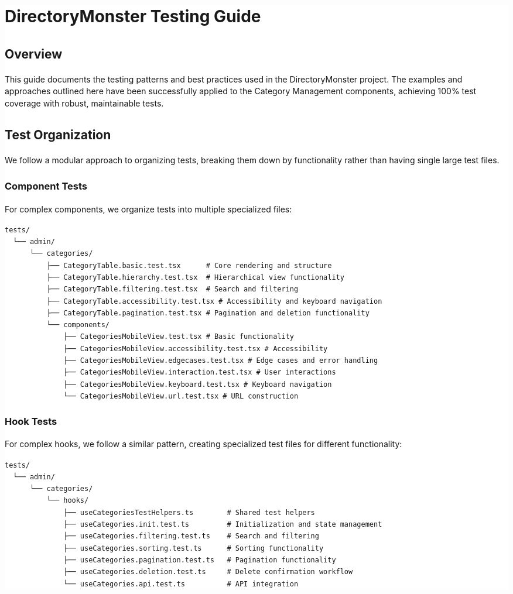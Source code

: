 # DirectoryMonster Testing Guide

## Overview

This guide documents the testing patterns and best practices used in the DirectoryMonster project. The examples and approaches outlined here have been successfully applied to the Category Management components, achieving 100% test coverage with robust, maintainable tests.

## Test Organization

We follow a modular approach to organizing tests, breaking them down by functionality rather than having single large test files.

### Component Tests

For complex components, we organize tests into multiple specialized files:

```
tests/
  └── admin/
      └── categories/
          ├── CategoryTable.basic.test.tsx      # Core rendering and structure
          ├── CategoryTable.hierarchy.test.tsx  # Hierarchical view functionality
          ├── CategoryTable.filtering.test.tsx  # Search and filtering
          ├── CategoryTable.accessibility.test.tsx # Accessibility and keyboard navigation
          ├── CategoryTable.pagination.test.tsx # Pagination and deletion functionality
          └── components/
              ├── CategoriesMobileView.test.tsx # Basic functionality
              ├── CategoriesMobileView.accessibility.test.tsx # Accessibility
              ├── CategoriesMobileView.edgecases.test.tsx # Edge cases and error handling
              ├── CategoriesMobileView.interaction.test.tsx # User interactions
              ├── CategoriesMobileView.keyboard.test.tsx # Keyboard navigation
              └── CategoriesMobileView.url.test.tsx # URL construction
```

### Hook Tests

For complex hooks, we follow a similar pattern, creating specialized test files for different functionality:

```
tests/
  └── admin/
      └── categories/
          └── hooks/
              ├── useCategoriesTestHelpers.ts        # Shared test helpers
              ├── useCategories.init.test.ts         # Initialization and state management
              ├── useCategories.filtering.test.ts    # Search and filtering
              ├── useCategories.sorting.test.ts      # Sorting functionality
              ├── useCategories.pagination.test.ts   # Pagination functionality
              ├── useCategories.deletion.test.ts     # Delete confirmation workflow
              └── useCategories.api.test.ts          # API integration
```
